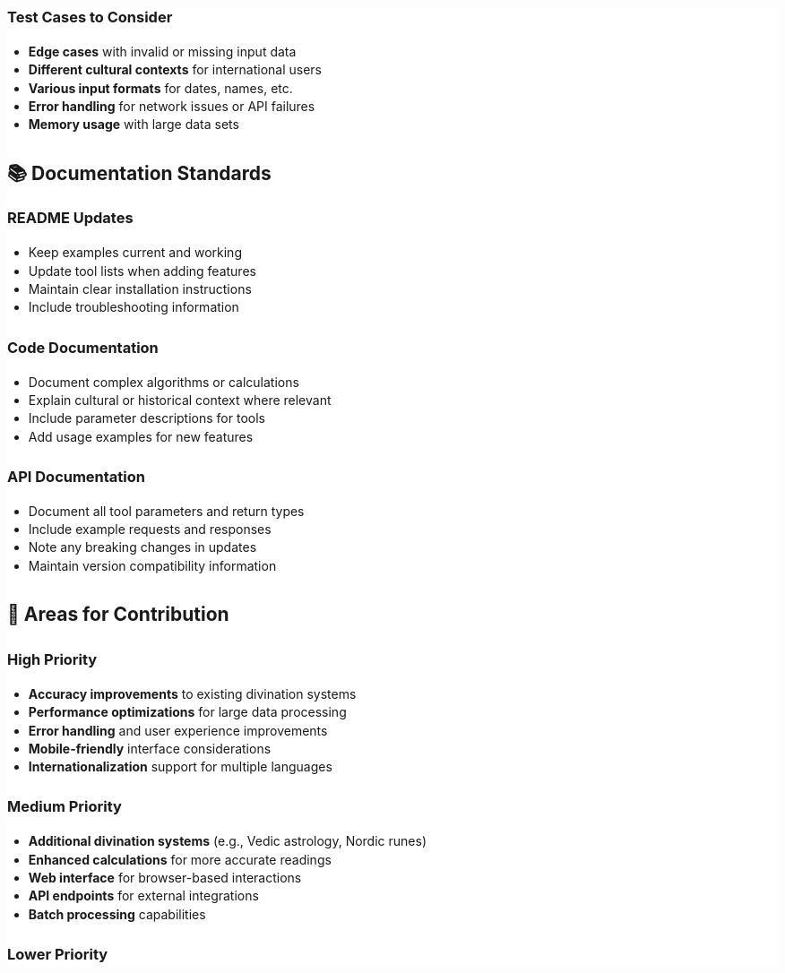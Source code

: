 ### Test Cases to Consider

- **Edge cases** with invalid or missing input data
- **Different cultural contexts** for international users
- **Various input formats** for dates, names, etc.
- **Error handling** for network issues or API failures
- **Memory usage** with large data sets

## 📚 Documentation Standards

### README Updates

- Keep examples current and working
- Update tool lists when adding features
- Maintain clear installation instructions
- Include troubleshooting information

### Code Documentation

- Document complex algorithms or calculations
- Explain cultural or historical context where relevant
- Include parameter descriptions for tools
- Add usage examples for new features

### API Documentation

- Document all tool parameters and return types
- Include example requests and responses
- Note any breaking changes in updates
- Maintain version compatibility information

## 🎯 Areas for Contribution

### High Priority

- **Accuracy improvements** to existing divination systems
- **Performance optimizations** for large data processing
- **Error handling** and user experience improvements
- **Mobile-friendly** interface considerations
- **Internationalization** support for multiple languages

### Medium Priority

- **Additional divination systems** (e.g., Vedic astrology, Nordic runes)
- **Enhanced calculations** for more accurate readings
- **Web interface** for browser-based interactions
- **API endpoints** for external integrations
- **Batch processing** capabilities

### Lower Priority
